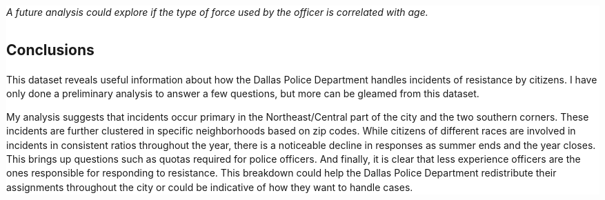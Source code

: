*A future analysis could explore if the type of force used by the officer is correlated with age.*

## Conclusions

This dataset reveals useful information about how the Dallas Police Department handles incidents of resistance by citizens. I have only done a preliminary analysis to answer a few questions, but more can be gleamed from this dataset.

My analysis suggests that incidents occur primary in the Northeast/Central part of the city and the two southern corners. These incidents are further clustered in specific neighborhoods based on zip codes. While citizens of different races are involved in incidents in consistent ratios throughout the year, there is a noticeable decline in responses as summer ends and the year closes. This brings up questions such as quotas required for police officers. And finally, it is clear that less experience officers are the ones responsible for responding to resistance. This breakdown could help the Dallas Police Department redistribute their assignments throughout the city or could be indicative of how they want to handle cases.
